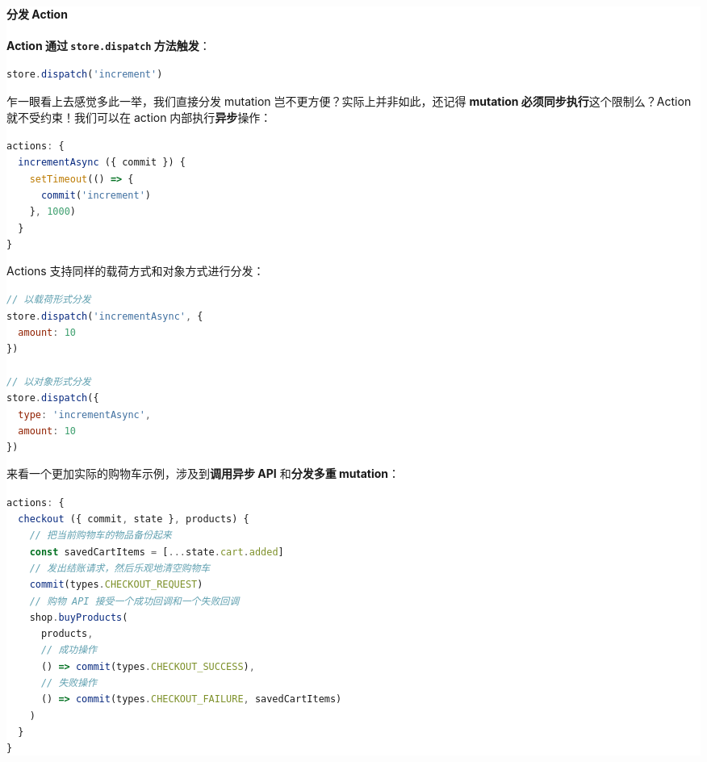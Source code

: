 #### 分发 Action

**Action 通过 `store.dispatch` 方法触发**：

```js
store.dispatch('increment')
```

乍一眼看上去感觉多此一举，我们直接分发 mutation 岂不更方便？实际上并非如此，还记得 **mutation 必须同步执行**这个限制么？Action 就不受约束！我们可以在 action 内部执行**异步**操作：

```js
actions: {
  incrementAsync ({ commit }) {
    setTimeout(() => {
      commit('increment')
    }, 1000)
  }
}
```

Actions 支持同样的载荷方式和对象方式进行分发：

```js
// 以载荷形式分发
store.dispatch('incrementAsync', {
  amount: 10
})

// 以对象形式分发
store.dispatch({
  type: 'incrementAsync',
  amount: 10
})
```

来看一个更加实际的购物车示例，涉及到**调用异步 API** 和**分发多重 mutation**：

```js
actions: {
  checkout ({ commit, state }, products) {
    // 把当前购物车的物品备份起来
    const savedCartItems = [...state.cart.added]
    // 发出结账请求，然后乐观地清空购物车
    commit(types.CHECKOUT_REQUEST)
    // 购物 API 接受一个成功回调和一个失败回调
    shop.buyProducts(
      products,
      // 成功操作
      () => commit(types.CHECKOUT_SUCCESS),
      // 失败操作
      () => commit(types.CHECKOUT_FAILURE, savedCartItems)
    )
  }
}
```
